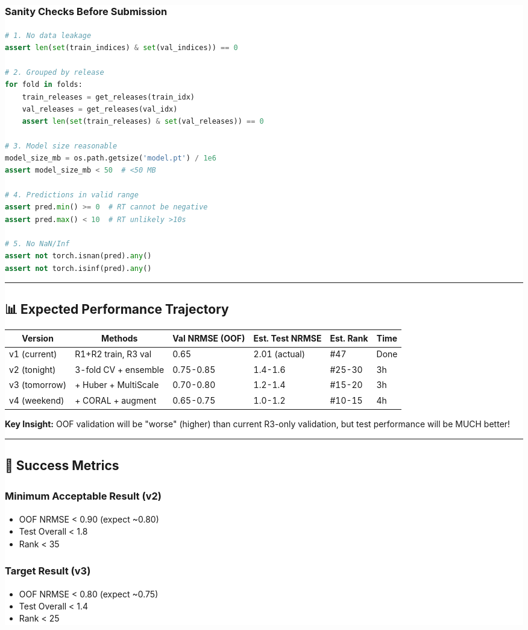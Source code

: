 ### Sanity Checks Before Submission

```python
# 1. No data leakage
assert len(set(train_indices) & set(val_indices)) == 0

# 2. Grouped by release
for fold in folds:
    train_releases = get_releases(train_idx)
    val_releases = get_releases(val_idx)
    assert len(set(train_releases) & set(val_releases)) == 0

# 3. Model size reasonable
model_size_mb = os.path.getsize('model.pt') / 1e6
assert model_size_mb < 50  # <50 MB

# 4. Predictions in valid range
assert pred.min() >= 0  # RT cannot be negative
assert pred.max() < 10  # RT unlikely >10s

# 5. No NaN/Inf
assert not torch.isnan(pred).any()
assert not torch.isinf(pred).any()
```

---

## 📊 Expected Performance Trajectory

| Version | Methods | Val NRMSE (OOF) | Est. Test NRMSE | Est. Rank | Time |
|---------|---------|-----------------|-----------------|-----------|------|
| v1 (current) | R1+R2 train, R3 val | 0.65 | 2.01 (actual) | #47 | Done |
| v2 (tonight) | 3-fold CV + ensemble | 0.75-0.85 | 1.4-1.6 | #25-30 | 3h |
| v3 (tomorrow) | + Huber + MultiScale | 0.70-0.80 | 1.2-1.4 | #15-20 | 3h |
| v4 (weekend) | + CORAL + augment | 0.65-0.75 | 1.0-1.2 | #10-15 | 4h |

**Key Insight:** OOF validation will be "worse" (higher) than current R3-only validation, but test performance will be MUCH better!

---

## 🎯 Success Metrics

### Minimum Acceptable Result (v2)
- OOF NRMSE < 0.90 (expect ~0.80)
- Test Overall < 1.8
- Rank < 35

### Target Result (v3)
- OOF NRMSE < 0.80 (expect ~0.75)
- Test Overall < 1.4
- Rank < 25
